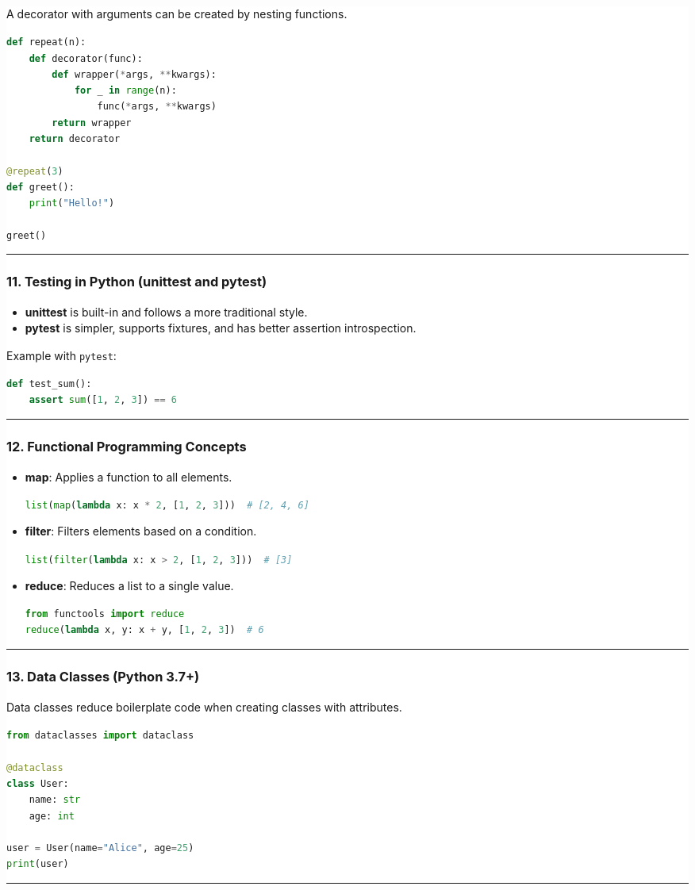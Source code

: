 A decorator with arguments can be created by nesting functions.

```python
def repeat(n):
    def decorator(func):
        def wrapper(*args, **kwargs):
            for _ in range(n):
                func(*args, **kwargs)
        return wrapper
    return decorator

@repeat(3)
def greet():
    print("Hello!")

greet()
```

---

### 11. **Testing in Python (unittest and pytest)**

- **unittest** is built-in and follows a more traditional style.
- **pytest** is simpler, supports fixtures, and has better assertion introspection.

Example with `pytest`:
```python
def test_sum():
    assert sum([1, 2, 3]) == 6
```

---

### 12. **Functional Programming Concepts**

- **map**: Applies a function to all elements.
  ```python
  list(map(lambda x: x * 2, [1, 2, 3]))  # [2, 4, 6]
  ```
- **filter**: Filters elements based on a condition.
  ```python
  list(filter(lambda x: x > 2, [1, 2, 3]))  # [3]
  ```
- **reduce**: Reduces a list to a single value.
  ```python
  from functools import reduce
  reduce(lambda x, y: x + y, [1, 2, 3])  # 6
  ```

---

### 13. **Data Classes (Python 3.7+)**

Data classes reduce boilerplate code when creating classes with attributes.

```python
from dataclasses import dataclass

@dataclass
class User:
    name: str
    age: int

user = User(name="Alice", age=25)
print(user)
```

---